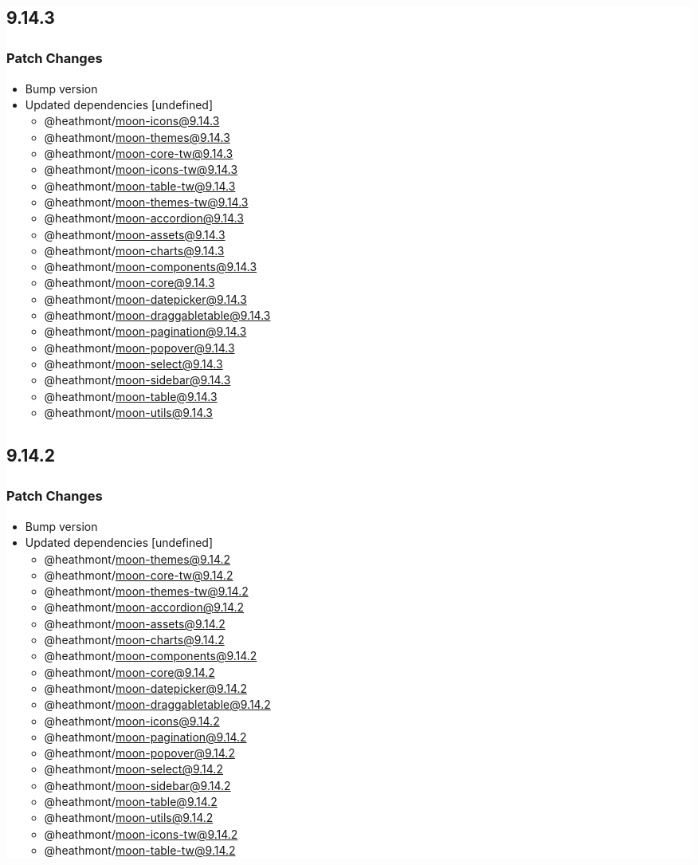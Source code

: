 ## 9.14.3

### Patch Changes

- Bump version
- Updated dependencies [undefined]
  - @heathmont/moon-icons@9.14.3
  - @heathmont/moon-themes@9.14.3
  - @heathmont/moon-core-tw@9.14.3
  - @heathmont/moon-icons-tw@9.14.3
  - @heathmont/moon-table-tw@9.14.3
  - @heathmont/moon-themes-tw@9.14.3
  - @heathmont/moon-accordion@9.14.3
  - @heathmont/moon-assets@9.14.3
  - @heathmont/moon-charts@9.14.3
  - @heathmont/moon-components@9.14.3
  - @heathmont/moon-core@9.14.3
  - @heathmont/moon-datepicker@9.14.3
  - @heathmont/moon-draggabletable@9.14.3
  - @heathmont/moon-pagination@9.14.3
  - @heathmont/moon-popover@9.14.3
  - @heathmont/moon-select@9.14.3
  - @heathmont/moon-sidebar@9.14.3
  - @heathmont/moon-table@9.14.3
  - @heathmont/moon-utils@9.14.3

## 9.14.2

### Patch Changes

- Bump version
- Updated dependencies [undefined]
  - @heathmont/moon-themes@9.14.2
  - @heathmont/moon-core-tw@9.14.2
  - @heathmont/moon-themes-tw@9.14.2
  - @heathmont/moon-accordion@9.14.2
  - @heathmont/moon-assets@9.14.2
  - @heathmont/moon-charts@9.14.2
  - @heathmont/moon-components@9.14.2
  - @heathmont/moon-core@9.14.2
  - @heathmont/moon-datepicker@9.14.2
  - @heathmont/moon-draggabletable@9.14.2
  - @heathmont/moon-icons@9.14.2
  - @heathmont/moon-pagination@9.14.2
  - @heathmont/moon-popover@9.14.2
  - @heathmont/moon-select@9.14.2
  - @heathmont/moon-sidebar@9.14.2
  - @heathmont/moon-table@9.14.2
  - @heathmont/moon-utils@9.14.2
  - @heathmont/moon-icons-tw@9.14.2
  - @heathmont/moon-table-tw@9.14.2

